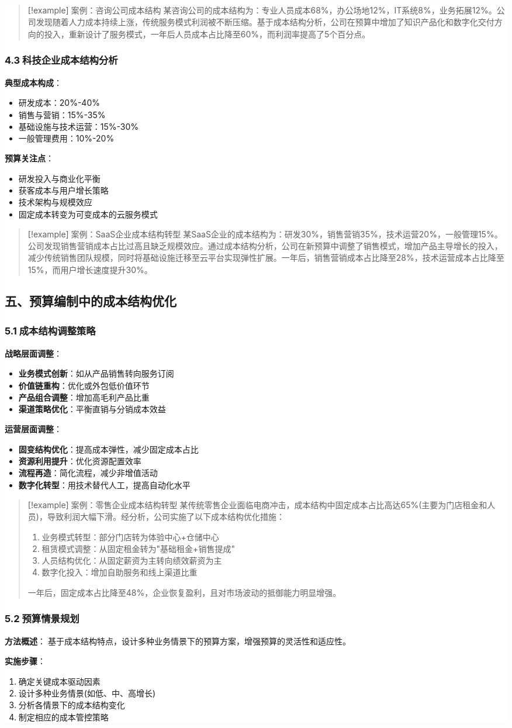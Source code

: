 > [!example] 案例：咨询公司成本结构
> 某咨询公司的成本结构为：专业人员成本68%，办公场地12%，IT系统8%，业务拓展12%。公司发现随着人力成本持续上涨，传统服务模式利润被不断压缩。基于成本结构分析，公司在预算中增加了知识产品化和数字化交付方向的投入，重新设计了服务模式，一年后人员成本占比降至60%，而利润率提高了5个百分点。

### 4.3 科技企业成本结构分析

**典型成本构成**：
- 研发成本：20%-40%
- 销售与营销：15%-35%
- 基础设施与技术运营：15%-30%
- 一般管理费用：10%-20%

**预算关注点**：
- 研发投入与商业化平衡
- 获客成本与用户增长策略
- 技术架构与规模效应
- 固定成本转变为可变成本的云服务模式

> [!example] 案例：SaaS企业成本结构转型
> 某SaaS企业的成本结构为：研发30%，销售营销35%，技术运营20%，一般管理15%。公司发现销售营销成本占比过高且缺乏规模效应。通过成本结构分析，公司在新预算中调整了销售模式，增加产品主导增长的投入，减少传统销售团队规模，同时将基础设施迁移至云平台实现弹性扩展。一年后，销售营销成本占比降至28%，技术运营成本占比降至15%，而用户增长速度提升30%。

## 五、预算编制中的成本结构优化

### 5.1 成本结构调整策略

**战略层面调整**：
- **业务模式创新**：如从产品销售转向服务订阅
- **价值链重构**：优化或外包低价值环节
- **产品组合调整**：增加高毛利产品比重
- **渠道策略优化**：平衡直销与分销成本效益

**运营层面调整**：
- **固变结构优化**：提高成本弹性，减少固定成本占比
- **资源利用提升**：优化资源配置效率
- **流程再造**：简化流程，减少非增值活动
- **数字化转型**：用技术替代人工，提高自动化水平

> [!example] 案例：零售企业成本结构转型
> 某传统零售企业面临电商冲击，成本结构中固定成本占比高达65%(主要为门店租金和人员)，导致利润大幅下滑。经分析，公司实施了以下成本结构优化措施：
> 1. 业务模式转型：部分门店转为体验中心+仓储中心
> 2. 租赁模式调整：从固定租金转为"基础租金+销售提成"
> 3. 人员结构优化：从固定薪资为主转向绩效薪资为主
> 4. 数字化投入：增加自助服务和线上渠道比重
> 
> 一年后，固定成本占比降至48%，企业恢复盈利，且对市场波动的抵御能力明显增强。

### 5.2 预算情景规划

**方法概述**：
基于成本结构特点，设计多种业务情景下的预算方案，增强预算的灵活性和适应性。

**实施步骤**：
1. 确定关键成本驱动因素
2. 设计多种业务情景(如低、中、高增长)
3. 分析各情景下的成本结构变化
4. 制定相应的成本管控策略
